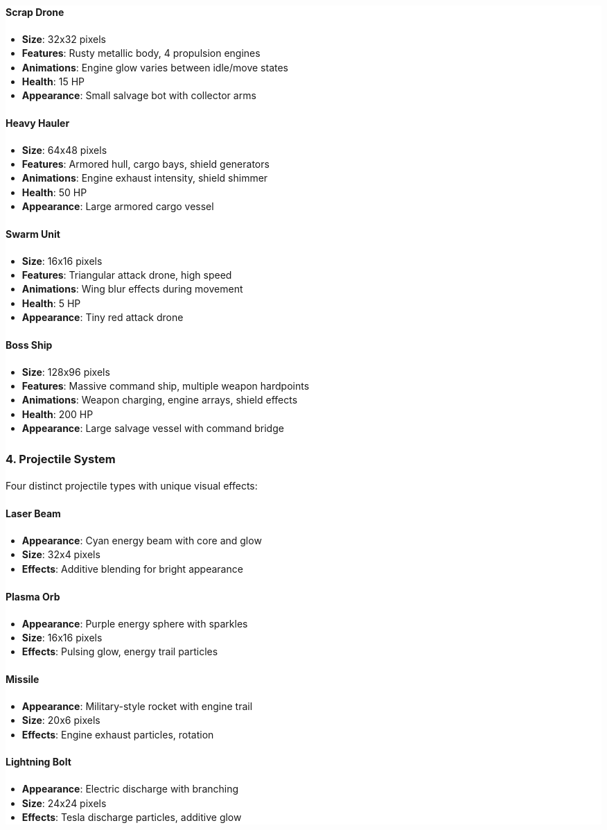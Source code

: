 #### Scrap Drone
- **Size**: 32x32 pixels
- **Features**: Rusty metallic body, 4 propulsion engines
- **Animations**: Engine glow varies between idle/move states
- **Health**: 15 HP
- **Appearance**: Small salvage bot with collector arms

#### Heavy Hauler
- **Size**: 64x48 pixels
- **Features**: Armored hull, cargo bays, shield generators
- **Animations**: Engine exhaust intensity, shield shimmer
- **Health**: 50 HP
- **Appearance**: Large armored cargo vessel

#### Swarm Unit
- **Size**: 16x16 pixels
- **Features**: Triangular attack drone, high speed
- **Animations**: Wing blur effects during movement
- **Health**: 5 HP
- **Appearance**: Tiny red attack drone

#### Boss Ship
- **Size**: 128x96 pixels
- **Features**: Massive command ship, multiple weapon hardpoints
- **Animations**: Weapon charging, engine arrays, shield effects
- **Health**: 200 HP
- **Appearance**: Large salvage vessel with command bridge

### 4. Projectile System
Four distinct projectile types with unique visual effects:

#### Laser Beam
- **Appearance**: Cyan energy beam with core and glow
- **Size**: 32x4 pixels
- **Effects**: Additive blending for bright appearance

#### Plasma Orb
- **Appearance**: Purple energy sphere with sparkles
- **Size**: 16x16 pixels
- **Effects**: Pulsing glow, energy trail particles

#### Missile
- **Appearance**: Military-style rocket with engine trail
- **Size**: 20x6 pixels
- **Effects**: Engine exhaust particles, rotation

#### Lightning Bolt
- **Appearance**: Electric discharge with branching
- **Size**: 24x24 pixels
- **Effects**: Tesla discharge particles, additive glow
